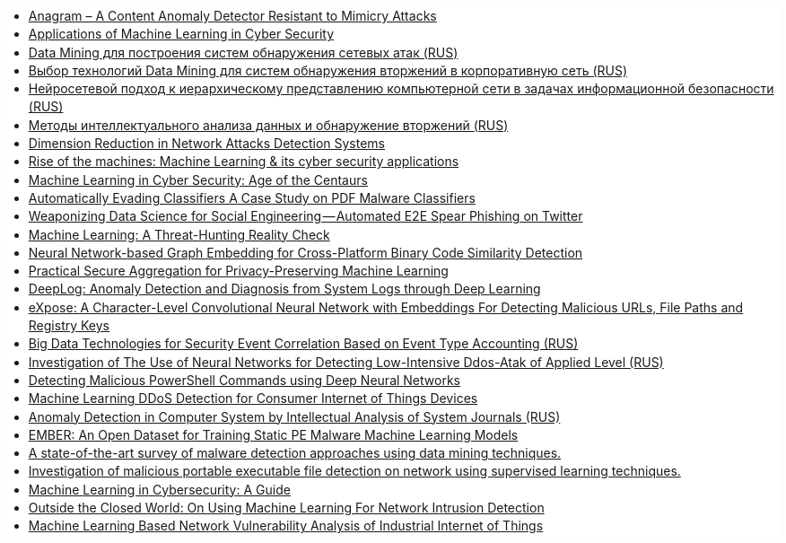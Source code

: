 * [Anagram – A Content Anomaly Detector Resistant to Mimicry Attacks](http://www.covert.io/research-papers/security/Anagram%20-%20A%20Content%20Anomaly%20Detector%20Resistant%20to%20Mimicry%20Attack.pdf)
* [Applications of Machine Learning in Cyber Security](https://www.researchgate.net/publication/283083699_Applications_of_Machine_Learning_in_Cyber_Security)
* [Data Mining для построения систем обнаружения сетевых атак (RUS)](http://vak.ed.gov.ru/az/server/php/filer.php?table=att_case&fld=autoref&key%5B%5D=100003407)
* [Выбор технологий Data Mining для систем обнаружения вторжений в корпоративную сеть (RUS)](http://engjournal.ru/articles/987/987.pdf)
* [Нейросетевой подход к иерархическому представлению компьютерной сети в задачах информационной безопасности (RUS)](http://engjournal.ru/articles/534/534.pdf)
* [Методы интеллектуального анализа данных и обнаружение вторжений (RUS)](http://vestnik.sibsutis.ru/uploads/1459329553_3576.pdf)
* [Dimension Reduction in Network Attacks Detection Systems](http://elib.bsu.by/bitstream/123456789/120105/1/v17no3p284.pdf)
* [Rise of the machines: Machine Learning & its cyber security applications](https://www.nccgroup.trust/globalassets/our-research/uk/whitepapers/2017/rise-of-the-machines-preliminaries-wp-new-template-final_web.pdf)
* [Machine Learning in Cyber Security: Age of the Centaurs](https://go.recordedfuture.com/hubfs/white-papers/machine-learning.pdf)
* [Automatically Evading Classifiers A Case Study on PDF Malware Classifiers](https://www.cs.virginia.edu/~evans/pubs/ndss2016/)
* [Weaponizing Data Science for Social Engineering — Automated E2E Spear Phishing on Twitter](https://www.blackhat.com/docs/us-16/materials/us-16-Seymour-Tully-Weaponizing-Data-Science-For-Social-Engineering-Automated-E2E-Spear-Phishing-On-Twitter.pdf)
* [Machine Learning: A Threat-Hunting Reality Check](https://s3-eu-central-1.amazonaws.com/evermade-fsecure-assets/wp-content/uploads/2019/09/17153425/countercept-whitepaper-machine-learning.pdf)
* [Neural Network-based Graph Embedding for Cross-Platform Binary Code Similarity Detection](https://arxiv.org/abs/1708.06525)
* [Practical Secure Aggregation for Privacy-Preserving Machine Learning](https://eprint.iacr.org/2017/281.pdf)
* [DeepLog: Anomaly Detection and Diagnosis from System Logs through Deep Learning](https://acmccs.github.io/papers/p1285-duA.pdf)
* [eXpose: A Character-Level Convolutional Neural Network with Embeddings For Detecting Malicious URLs, File Paths and Registry Keys](https://arxiv.org/pdf/1702.08568.pdf)
* [Big Data Technologies for Security Event Correlation Based on Event Type Accounting (RUS)](http://cyberrus.com/wp-content/uploads/2018/02/2-16-524-17_1.-Kotenko.pdf)
* [Investigation of The Use of Neural Networks for Detecting Low-Intensive Ddоs-Atak of Applied Level (RUS)](http://cyberrus.com/wp-content/uploads/2018/02/23-29-524-17_3.-Tarasov.pdf)
* [Detecting Malicious PowerShell Commands using Deep Neural Networks](https://arxiv.org/pdf/1804.04177.pdf)
* [Machine Learning DDoS Detection for Consumer Internet of Things Devices](https://arxiv.org/pdf/1804.04159.pdf)
* [Anomaly Detection in Computer System
by Intellectual Analysis of System Journals (RUS)](http://cyberrus.com/wp-content/uploads/2018/06/33-43-226-18_4.-Sheluhin.pdf)
* [EMBER: An Open Dataset for Training Static PE Malware Machine Learning Models](https://arxiv.org/pdf/1804.04637.pdf)
* [A state-of-the-art survey of malware detection approaches using data mining techniques.](https://link.springer.com/article/10.1186/s13673-018-0125-x)
* [Investigation of malicious portable executable file detection on network using supervised learning techniques.](https://www.researchgate.net/publication/318665164_Investigation_of_malicious_portable_executable_file_detection_on_the_network_using_supervised_learning_techniques)
* [Machine Learning in Cybersecurity: A Guide](https://resources.sei.cmu.edu/library/asset-view.cfm?assetid=633583)
* [Outside the Closed World: On Using Machine Learning For Network Intrusion Detection](https://personal.utdallas.edu/~muratk/courses/dmsec_files/oakland10-ml.pdf)
* [Machine Learning Based Network Vulnerability Analysis of Industrial Internet of Things](https://arxiv.org/abs/1911.05771)
